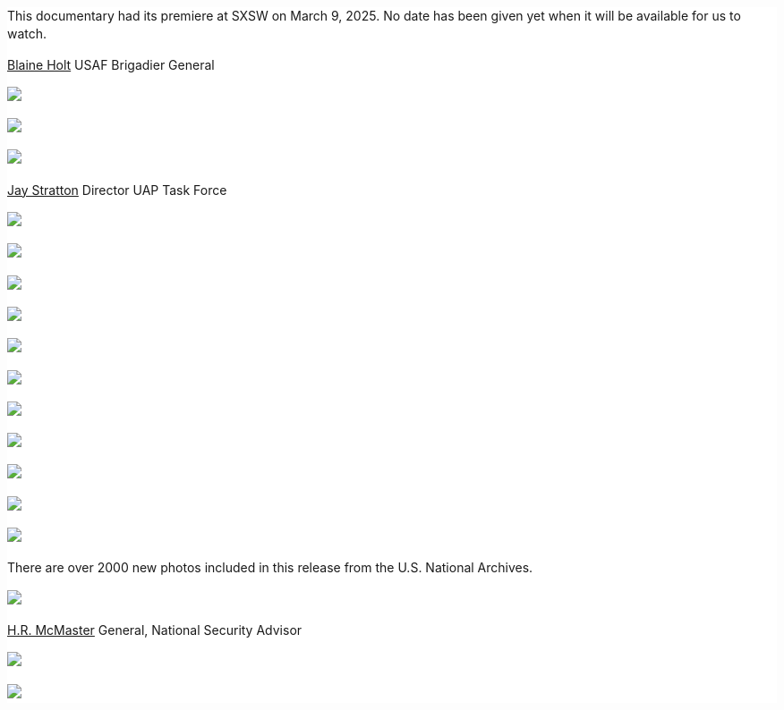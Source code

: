 This documentary had its premiere at SXSW on March 9, 2025. No date has been given yet when it will be available for us to watch.

[Blaine Holt](https://ufotimeline.com/2025/01/blaine-holt/)  USAF Brigadier General

[![](https://ufotimeline.com/wp-content/uploads/2025/01/blaine-holt-100x100.jpg)](https://ufotimeline.com/2025/01/blaine-holt/)

[![](https://ufotimeline.com/wp-content/uploads/2025/01/skywatcher-100x100.jpg)](https://ufotimeline.com/2025/01/skywatcher-docuseries/)

[![](https://ufotimeline.com/wp-content/uploads/2025/01/john-blitch-100x100.jpg)](https://ufotimeline.com/2025/01/john-blitch-fred-baker-and-don-paul-bales-supports-claims-of-jake-barber/)

[Jay Stratton](https://ufotimeline.com/2025/01/jay-stratton/)  Director UAP Task Force

[![](https://ufotimeline.com/wp-content/uploads/2025/01/jay-stratton-100x100.jpg)](https://ufotimeline.com/2025/01/jay-stratton/)

[![](https://ufotimeline.com/wp-content/uploads/2025/01/egg-ufo-100x100.jpg)](https://ufotimeline.com/2025/01/the-egg-ufo-retrieval/)

[![](https://ufotimeline.com/wp-content/uploads/2025/01/jake-barber-100x100.jpg)](https://ufotimeline.com/2025/01/whistleblower-jake-barber-reveals-uap-retrieval-program/)

[![](https://ufotimeline.com/wp-content/uploads/2025/01/randy-anderson-100x100.jpg)](https://ufotimeline.com/2025/01/firsthand-ufo-witness-and-green-beret-randy-anderson-comes-forward/)

[![](https://ufotimeline.com/wp-content/uploads/2024/12/cosmosis-100x100.jpg)](https://ufotimeline.com/2024/12/cosmosis-ufos-a-new-reality/)

[![](https://ufotimeline.com/wp-content/uploads/2024/12/donald-trump-100x100.jpg)](https://ufotimeline.com/2024/12/donald-trumps-official-comment-on-the-mysterious-drones/)

[![](https://ufotimeline.com/wp-content/uploads/2024/09/the-program-newest-100x100.jpg)](https://ufotimeline.com/2024/12/the-program/)

[![](https://ufotimeline.com/wp-content/uploads/2022/05/capitol-hill-100x100.jpg)](https://ufotimeline.com/2024/11/subcommittee-hearing-uap-exposing-the-truth/)

[![](https://ufotimeline.com/wp-content/uploads/2024/10/investigation-alien-100x100.jpg)](https://ufotimeline.com/2024/11/investigation-alien/)

[![](https://ufotimeline.com/wp-content/uploads/2024/10/beyond-100x100.jpg)](https://ufotimeline.com/2024/10/beyond-ufos-and-the-unknown/)

[![](https://ufotimeline.com/wp-content/uploads/2024/10/national-archives-100x100.jpg)](https://ufotimeline.com/2024/10/ufo-documents-and-photos-release-at-u-s-national-archives-1948-1968/)

There are over 2000 new photos included in this release from the U.S. National Archives.

[![](https://ufotimeline.com/wp-content/uploads/2024/09/the-daily-show-100x100.jpg)](https://ufotimeline.com/2024/09/luis-elizondo-on-the-daily-show/)

[H.R. McMaster](https://ufotimeline.com/2024/09/h-r-mcmaster/)  General, National Security Advisor

[![](https://ufotimeline.com/wp-content/uploads/2024/09/mcmaster-100x100.jpg)](https://ufotimeline.com/2024/09/h-r-mcmaster/)

[![](https://ufotimeline.com/wp-content/uploads/2023/11/joe-rogan-100x100.jpg)](https://ufotimeline.com/2024/08/joe-rogan-experience-2194-luis-elizondo/)
